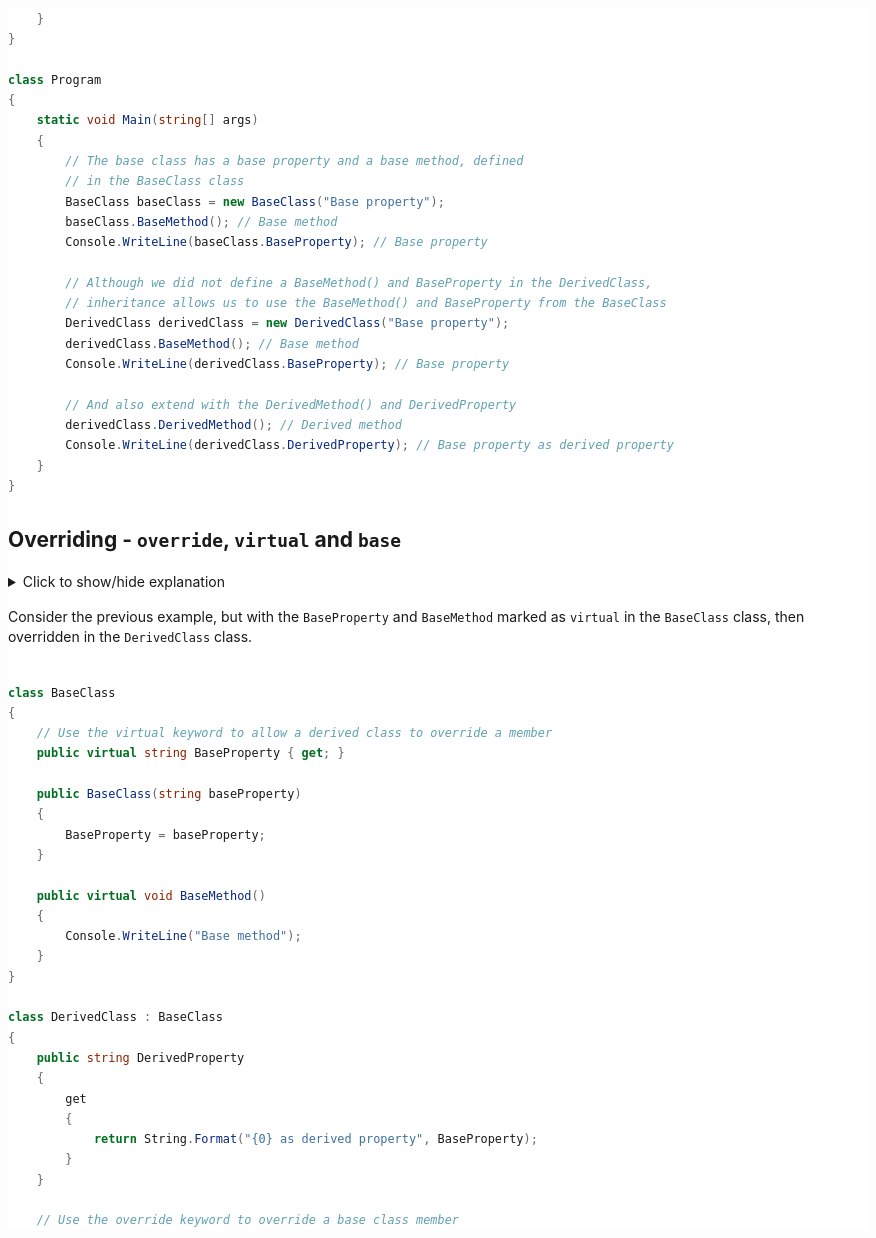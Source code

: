 ```csharp
    }
}

class Program
{
    static void Main(string[] args)
    {
        // The base class has a base property and a base method, defined
        // in the BaseClass class
        BaseClass baseClass = new BaseClass("Base property");
        baseClass.BaseMethod(); // Base method
        Console.WriteLine(baseClass.BaseProperty); // Base property

        // Although we did not define a BaseMethod() and BaseProperty in the DerivedClass,
        // inheritance allows us to use the BaseMethod() and BaseProperty from the BaseClass 
        DerivedClass derivedClass = new DerivedClass("Base property");
        derivedClass.BaseMethod(); // Base method
        Console.WriteLine(derivedClass.BaseProperty); // Base property

        // And also extend with the DerivedMethod() and DerivedProperty
        derivedClass.DerivedMethod(); // Derived method
        Console.WriteLine(derivedClass.DerivedProperty); // Base property as derived property
    }
}
```

## Overriding - `override`, `virtual` and `base`

<details closed markdown="block"><summary>
        Click to show/hide explanation
    </summary></details>

Consider the previous example, but with the `BaseProperty` and `BaseMethod` marked as `virtual` in the `BaseClass` class, then overridden in the `DerivedClass` class.

```csharp

class BaseClass
{
    // Use the virtual keyword to allow a derived class to override a member
    public virtual string BaseProperty { get; }

    public BaseClass(string baseProperty)
    {
        BaseProperty = baseProperty;
    }

    public virtual void BaseMethod()
    {
        Console.WriteLine("Base method");
    }
}

class DerivedClass : BaseClass
{
    public string DerivedProperty 
    {
        get 
        {
            return String.Format("{0} as derived property", BaseProperty);
        }
    }

    // Use the override keyword to override a base class member
```